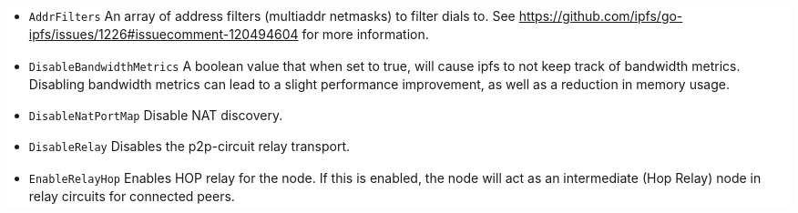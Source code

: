 - `AddrFilters`
An array of address filters (multiaddr netmasks) to filter dials to.
See https://github.com/ipfs/go-ipfs/issues/1226#issuecomment-120494604 for more information.

- `DisableBandwidthMetrics`
A boolean value that when set to true, will cause ipfs to not keep track of
bandwidth metrics. Disabling bandwidth metrics can lead to a slight performance
improvement, as well as a reduction in memory usage.

- `DisableNatPortMap`
Disable NAT discovery.

- `DisableRelay`
Disables the p2p-circuit relay transport.

- `EnableRelayHop`
Enables HOP relay for the node. If this is enabled, the node will act as
an intermediate (Hop Relay) node in relay circuits for connected peers.
